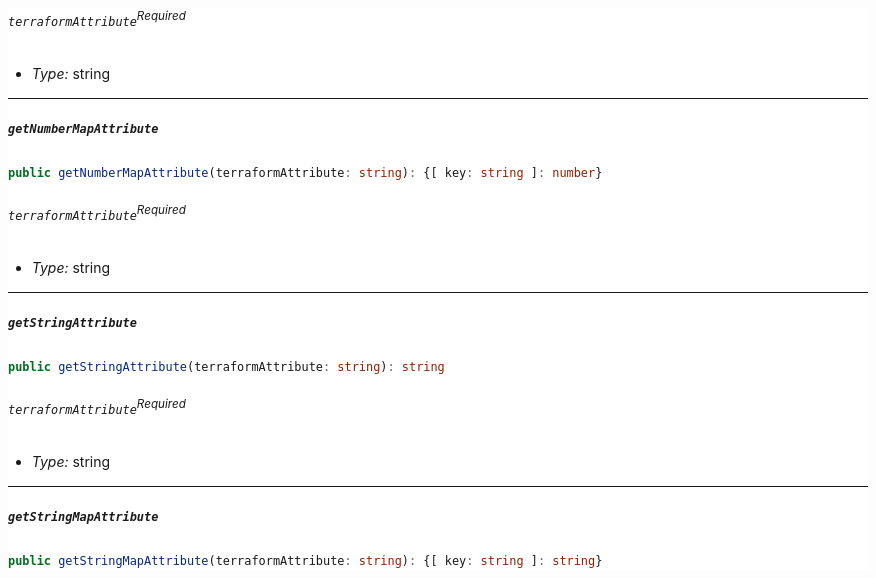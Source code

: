 ###### `terraformAttribute`<sup>Required</sup> <a name="terraformAttribute" id="@cdktf/provider-digitalocean.dataDigitaloceanGenaiRegions.DataDigitaloceanGenaiRegionsFilterOutputReference.getNumberListAttribute.parameter.terraformAttribute"></a>

- *Type:* string

---

##### `getNumberMapAttribute` <a name="getNumberMapAttribute" id="@cdktf/provider-digitalocean.dataDigitaloceanGenaiRegions.DataDigitaloceanGenaiRegionsFilterOutputReference.getNumberMapAttribute"></a>

```typescript
public getNumberMapAttribute(terraformAttribute: string): {[ key: string ]: number}
```

###### `terraformAttribute`<sup>Required</sup> <a name="terraformAttribute" id="@cdktf/provider-digitalocean.dataDigitaloceanGenaiRegions.DataDigitaloceanGenaiRegionsFilterOutputReference.getNumberMapAttribute.parameter.terraformAttribute"></a>

- *Type:* string

---

##### `getStringAttribute` <a name="getStringAttribute" id="@cdktf/provider-digitalocean.dataDigitaloceanGenaiRegions.DataDigitaloceanGenaiRegionsFilterOutputReference.getStringAttribute"></a>

```typescript
public getStringAttribute(terraformAttribute: string): string
```

###### `terraformAttribute`<sup>Required</sup> <a name="terraformAttribute" id="@cdktf/provider-digitalocean.dataDigitaloceanGenaiRegions.DataDigitaloceanGenaiRegionsFilterOutputReference.getStringAttribute.parameter.terraformAttribute"></a>

- *Type:* string

---

##### `getStringMapAttribute` <a name="getStringMapAttribute" id="@cdktf/provider-digitalocean.dataDigitaloceanGenaiRegions.DataDigitaloceanGenaiRegionsFilterOutputReference.getStringMapAttribute"></a>

```typescript
public getStringMapAttribute(terraformAttribute: string): {[ key: string ]: string}
```
